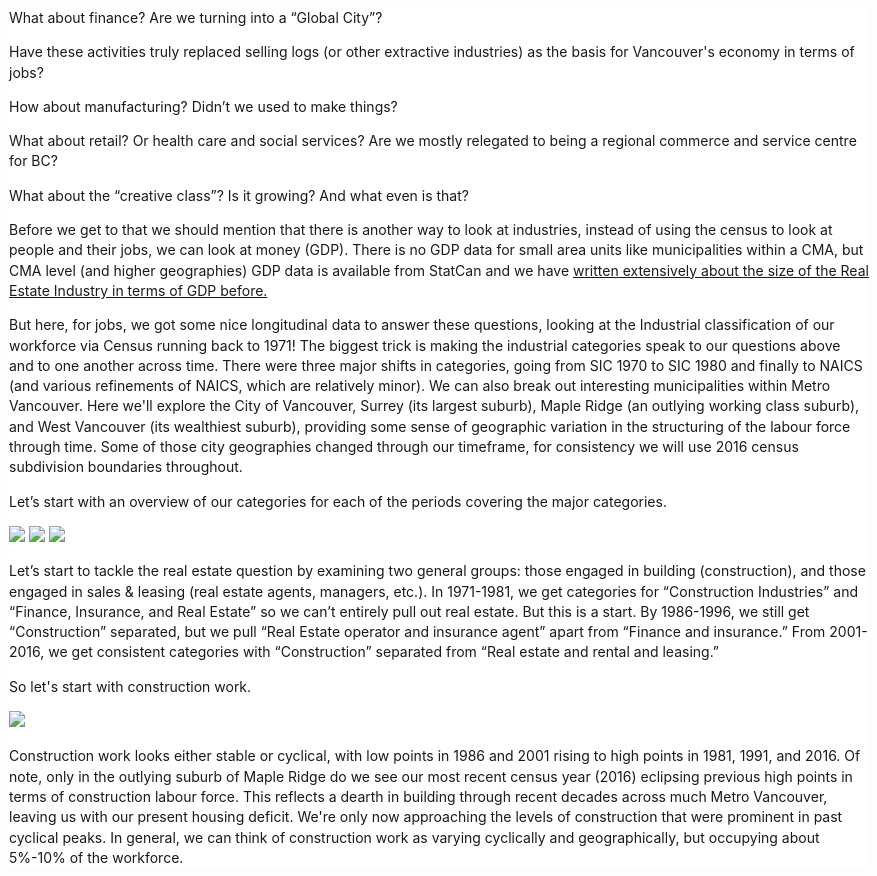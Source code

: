 What about finance? Are we turning into a “Global City”?

Have these activities truly replaced selling logs (or other extractive industries) as the basis for Vancouver's economy in terms of jobs?

How about manufacturing? Didn’t we used to make things?

What about retail? Or health care and social services? Are we mostly relegated to being a regional commerce and service centre for BC?

What about the “creative class”? Is it growing? And what even is that?

Before we get to that we should mention that there is another way to look at industries, instead of using the census to look at people and their jobs, we can look at money (GDP). There is no GDP data for small area units like municipalities within a CMA, but CMA level (and higher geographies) GDP data is available from StatCan and we have [written extensively about the size of the Real Estate Industry in terms of GDP before.](https://doodles.mountainmath.ca/blog/2018/02/01/real-estate-industry/)

But here, for jobs, we got some nice longitudinal data to answer these questions, looking at the Industrial classification of our workforce via Census running back to 1971! The biggest trick is making the industrial categories speak to our questions above and to one another across time. There were three major shifts in categories, going from SIC 1970 to SIC 1980 and finally to NAICS (and various refinements of NAICS, which are relatively minor). We can also break out interesting municipalities within Metro Vancouver. Here we'll explore the City of Vancouver, Surrey (its largest suburb), Maple Ridge (an outlying working class suburb), and West Vancouver (its wealthiest suburb), providing some sense of geographic variation in the structuring of the labour force through time. Some of those city geographies changed through our timeframe, for consistency we will use 2016 census subdivision boundaries throughout.

Let’s start with an overview of our categories for each of the periods covering the major categories.


<img src="index_files/figure-html/unnamed-chunk-2-1.png" width="1200" />



<img src="index_files/figure-html/unnamed-chunk-3-1.png" width="1200" />

<img src="index_files/figure-html/unnamed-chunk-4-1.png" width="1200" />

Let’s start to tackle the real estate question by examining two general groups: those engaged in building (construction), and those engaged in sales & leasing (real estate agents, managers, etc.). In 1971-1981, we get categories for “Construction Industries” and “Finance, Insurance, and Real Estate” so we can’t entirely pull out real estate. But this is a start. By 1986-1996, we still get “Construction” separated, but we pull “Real Estate operator and insurance agent” apart from “Finance and insurance.” From 2001-2016, we get consistent categories with “Construction” separated from “Real estate and rental and leasing.” 

So let's start with construction work. 




<img src="index_files/figure-html/unnamed-chunk-6-1.png" width="1200" />

Construction work looks either stable or cyclical, with low points in 1986 and 2001 rising to high points in 1981, 1991, and 2016. Of note, only in the outlying suburb of Maple Ridge do we see our most recent census year (2016) eclipsing previous high points in terms of construction labour force. This reflects a dearth in building through recent decades across much Metro Vancouver, leaving us with our present housing deficit. We're only now approaching the levels of construction that were prominent in past cyclical peaks. In general, we can think of construction work as varying cyclically and geographically, but occupying about 5%-10% of the workforce. 
